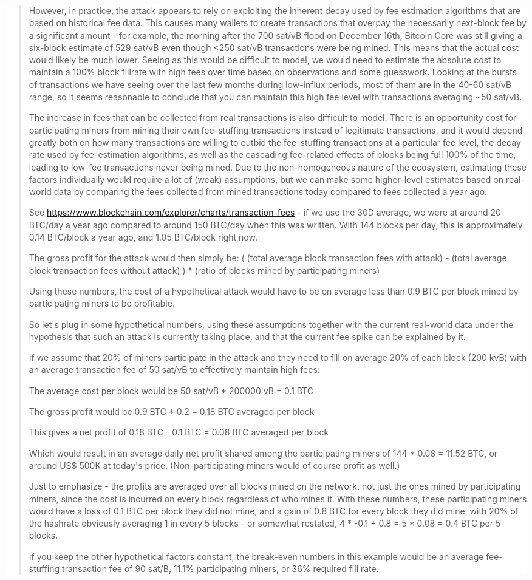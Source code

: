 > However, in practice, the attack appears to rely on exploiting the inherent decay used by fee estimation algorithms that are based on historical fee data. This causes many wallets to create transactions that overpay the necessarily next-block fee by a significant amount - for example, the morning after the 700 sat/vB flood on December 16th, Bitcoin Core was still giving a six-block estimate of 529 sat/vB even though <250 sat/vB transactions were being mined. This means that the actual cost would likely be much lower. Seeing as this would be difficult to model, we would need to estimate the absolute cost to maintain a 100% block fillrate with high fees over time based on observations and some guesswork. Looking at the bursts of transactions we have seeing over the last few months during low-influx periods, most of them are in the 40-60 sat/vB range, so it seems reasonable to conclude that you can maintain this high fee level with transactions averaging ~50 sat/vB.
> 
> The increase in fees that can be collected from real transactions is also difficult to model. There is an opportunity cost for participating miners from mining their own fee-stuffing transactions instead of legitimate transactions, and it would depend greatly both on how many transactions are willing to outbid the fee-stuffing transactions at a particular fee level, the decay rate used by fee-estimation algorithms, as well as the cascading fee-related effects of blocks being full 100% of the time, leading to low-fee transactions never being mined. Due to the non-homogeneous nature of the ecosystem, estimating these factors individually would require a lot of (weak) assumptions, but we can make some higher-level estimates based on real-world data by comparing the fees collected from mined transactions today compared to fees collected a year ago.
> 
> See https://www.blockchain.com/explorer/charts/transaction-fees - if we use the 30D average, we were at around 20 BTC/day a year ago compared to around 150 BTC/day when this was written. With 144 blocks per day, this is approximately 0.14 BTC/block a year ago, and 1.05 BTC/block right now.
> 
> The gross profit for the attack would then simply be: ( (total average block transaction fees with attack) - (total average block transaction fees without attack) ) * (ratio of blocks mined by participating miners)
> 
> Using these numbers, the cost of a hypothetical attack would have to be on average less than 0.9 BTC per block mined by participating miners to be profitable.
> 
> So let's plug in some hypothetical numbers, using these assumptions together with the current real-world data under the hypothesis that such an attack is currently taking place, and that the current fee spike can be explained by it.
> 
> If we assume that 20% of miners participate in the attack and they need to fill on average 20% of each block (200 kvB) with an average transaction fee of 50 sat/vB to effectively maintain high fees:
> 
> The average cost per block would be 50 sat/vB * 200000 vB = 0.1 BTC
> 
> The gross profit would be 0.9 BTC * 0.2 = 0.18 BTC averaged per block
> 
> This gives a net profit of 0.18 BTC - 0.1 BTC = 0.08 BTC averaged per block
> 
> Which would result in an average daily net profit shared among the participating miners of 144 * 0.08 = 11.52 BTC, or around US$ 500K at today's price. (Non-participating miners would of course profit as well.)
> 
> Just to emphasize - the profits are averaged over all blocks mined on the network, not just the ones mined by participating miners, since the cost is incurred on every block regardless of who mines it. With these numbers, these participating miners would have a loss of 0.1 BTC per block they did not mine, and a gain of 0.8 BTC for every block they did mine, with 20% of the hashrate obviously averaging 1 in every 5 blocks - or somewhat restated, 4 * -0.1 + 0.8 = 5 * 0.08 = 0.4 BTC per 5 blocks.
> 
> If you keep the other hypothetical factors constant, the break-even numbers in this example would be an average fee-stuffing transaction fee of 90 sat/B, 11.1% participating miners, or 36% required fill rate.
